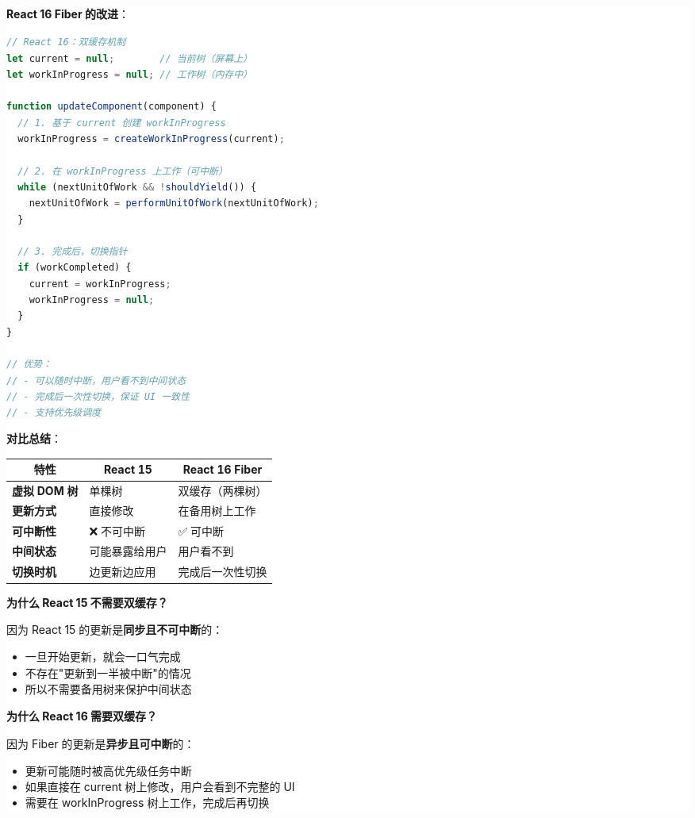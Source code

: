 **React 16 Fiber 的改进**：
```javascript
// React 16：双缓存机制
let current = null;        // 当前树（屏幕上）
let workInProgress = null; // 工作树（内存中）

function updateComponent(component) {
  // 1. 基于 current 创建 workInProgress
  workInProgress = createWorkInProgress(current);
  
  // 2. 在 workInProgress 上工作（可中断）
  while (nextUnitOfWork && !shouldYield()) {
    nextUnitOfWork = performUnitOfWork(nextUnitOfWork);
  }
  
  // 3. 完成后，切换指针
  if (workCompleted) {
    current = workInProgress;
    workInProgress = null;
  }
}

// 优势：
// - 可以随时中断，用户看不到中间状态
// - 完成后一次性切换，保证 UI 一致性
// - 支持优先级调度
```

**对比总结**：

| 特性 | React 15 | React 16 Fiber |
|------|----------|----------------|
| **虚拟 DOM 树** | 单棵树 | 双缓存（两棵树）|
| **更新方式** | 直接修改 | 在备用树上工作 |
| **可中断性** | ❌ 不可中断 | ✅ 可中断 |
| **中间状态** | 可能暴露给用户 | 用户看不到 |
| **切换时机** | 边更新边应用 | 完成后一次性切换 |

**为什么 React 15 不需要双缓存？**

因为 React 15 的更新是**同步且不可中断**的：
- 一旦开始更新，就会一口气完成
- 不存在"更新到一半被中断"的情况
- 所以不需要备用树来保护中间状态

**为什么 React 16 需要双缓存？**

因为 Fiber 的更新是**异步且可中断**的：
- 更新可能随时被高优先级任务中断
- 如果直接在 current 树上修改，用户会看到不完整的 UI
- 需要在 workInProgress 树上工作，完成后再切换
